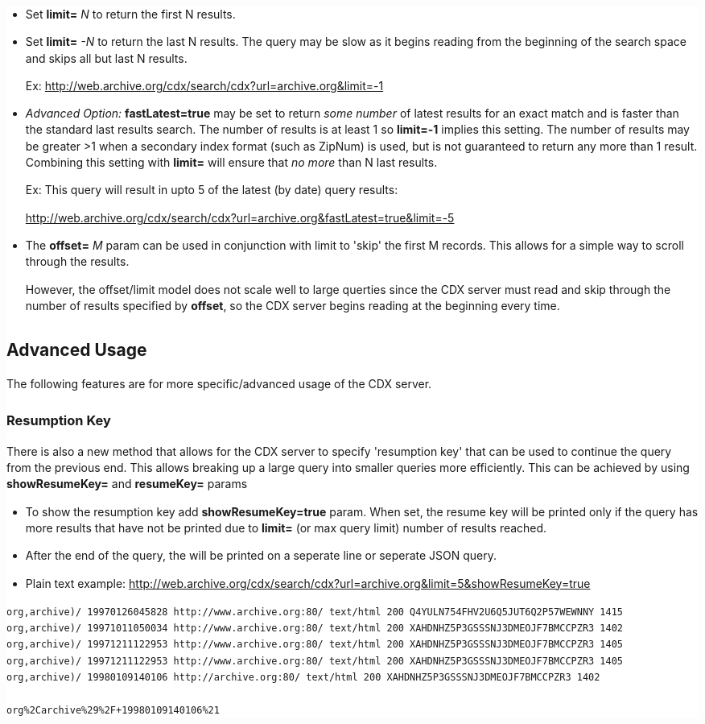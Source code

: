   * Set **limit=** *N* to return the first N results.
 
  * Set **limit=** *-N* to return the last N results. The query may be slow as it begins reading from the beginning of the search space and skips all but last N results. 

    Ex: http://web.archive.org/cdx/search/cdx?url=archive.org&limit=-1

  * *Advanced Option:* **fastLatest=true** may be set to return *some number* of latest results for an exact match and is faster than the standard last results search. The number of results is at least 1 so **limit=-1** implies this setting. The number of results may be greater >1 when a secondary index format (such as ZipNum) is used, but is not guaranteed to return any more than 1 result. Combining this setting with **limit=** will ensure that *no more* than N last results.

    Ex: This query will result in upto 5 of the latest (by date) query results: 

    http://web.archive.org/cdx/search/cdx?url=archive.org&fastLatest=true&limit=-5

  * The **offset=** *M* param can be used in conjunction with limit to 'skip' the first M records. This allows for a simple way to scroll through the results.

    However, the offset/limit model does not scale well to large querties since the CDX server must read and skip through the number of results specified by
**offset**, so the CDX server begins reading at the beginning every time.


## Advanced Usage

The following features are for more specific/advanced usage of the CDX server.


### Resumption Key ###

There is also a new method that allows for the CDX server to specify 'resumption key' that can be used to continue the query from the previous end.
This allows breaking up a large query into smaller queries more efficiently.
This can be achieved by using **showResumeKey=** and **resumeKey=** params

  * To show the resumption key add **showResumeKey=true** param. When set, the resume key will be printed only if the query has more results that have not be printed due to **limit=** (or max query limit) number of results reached.

  * After the end of the query, the *<resumption key>* will be printed on a seperate line or seperate JSON query.

  * Plain text example: http://web.archive.org/cdx/search/cdx?url=archive.org&limit=5&showResumeKey=true
    
```
org,archive)/ 19970126045828 http://www.archive.org:80/ text/html 200 Q4YULN754FHV2U6Q5JUT6Q2P57WEWNNY 1415
org,archive)/ 19971011050034 http://www.archive.org:80/ text/html 200 XAHDNHZ5P3GSSSNJ3DMEOJF7BMCCPZR3 1402
org,archive)/ 19971211122953 http://www.archive.org:80/ text/html 200 XAHDNHZ5P3GSSSNJ3DMEOJF7BMCCPZR3 1405
org,archive)/ 19971211122953 http://www.archive.org:80/ text/html 200 XAHDNHZ5P3GSSSNJ3DMEOJF7BMCCPZR3 1405
org,archive)/ 19980109140106 http://archive.org:80/ text/html 200 XAHDNHZ5P3GSSSNJ3DMEOJF7BMCCPZR3 1402
   
org%2Carchive%29%2F+19980109140106%21
```
